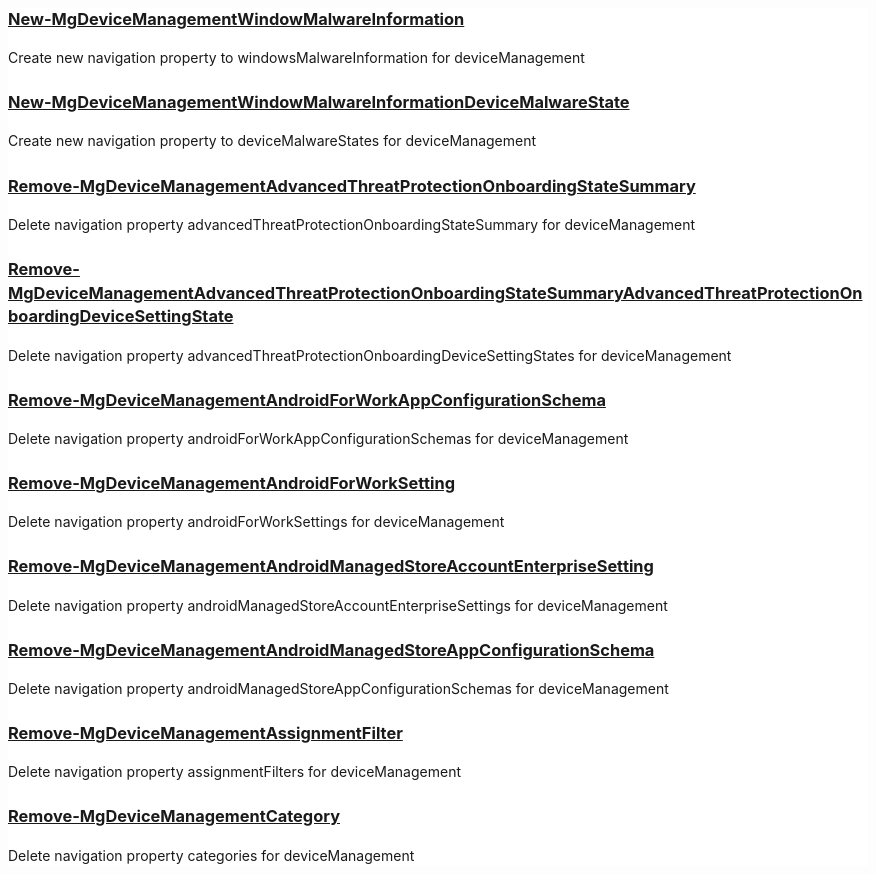 ### [New-MgDeviceManagementWindowMalwareInformation](New-MgDeviceManagementWindowMalwareInformation.md)
Create new navigation property to windowsMalwareInformation for deviceManagement

### [New-MgDeviceManagementWindowMalwareInformationDeviceMalwareState](New-MgDeviceManagementWindowMalwareInformationDeviceMalwareState.md)
Create new navigation property to deviceMalwareStates for deviceManagement

### [Remove-MgDeviceManagementAdvancedThreatProtectionOnboardingStateSummary](Remove-MgDeviceManagementAdvancedThreatProtectionOnboardingStateSummary.md)
Delete navigation property advancedThreatProtectionOnboardingStateSummary for deviceManagement

### [Remove-MgDeviceManagementAdvancedThreatProtectionOnboardingStateSummaryAdvancedThreatProtectionOnboardingDeviceSettingState](Remove-MgDeviceManagementAdvancedThreatProtectionOnboardingStateSummaryAdvancedThreatProtectionOnboardingDeviceSettingState.md)
Delete navigation property advancedThreatProtectionOnboardingDeviceSettingStates for deviceManagement

### [Remove-MgDeviceManagementAndroidForWorkAppConfigurationSchema](Remove-MgDeviceManagementAndroidForWorkAppConfigurationSchema.md)
Delete navigation property androidForWorkAppConfigurationSchemas for deviceManagement

### [Remove-MgDeviceManagementAndroidForWorkSetting](Remove-MgDeviceManagementAndroidForWorkSetting.md)
Delete navigation property androidForWorkSettings for deviceManagement

### [Remove-MgDeviceManagementAndroidManagedStoreAccountEnterpriseSetting](Remove-MgDeviceManagementAndroidManagedStoreAccountEnterpriseSetting.md)
Delete navigation property androidManagedStoreAccountEnterpriseSettings for deviceManagement

### [Remove-MgDeviceManagementAndroidManagedStoreAppConfigurationSchema](Remove-MgDeviceManagementAndroidManagedStoreAppConfigurationSchema.md)
Delete navigation property androidManagedStoreAppConfigurationSchemas for deviceManagement

### [Remove-MgDeviceManagementAssignmentFilter](Remove-MgDeviceManagementAssignmentFilter.md)
Delete navigation property assignmentFilters for deviceManagement

### [Remove-MgDeviceManagementCategory](Remove-MgDeviceManagementCategory.md)
Delete navigation property categories for deviceManagement
